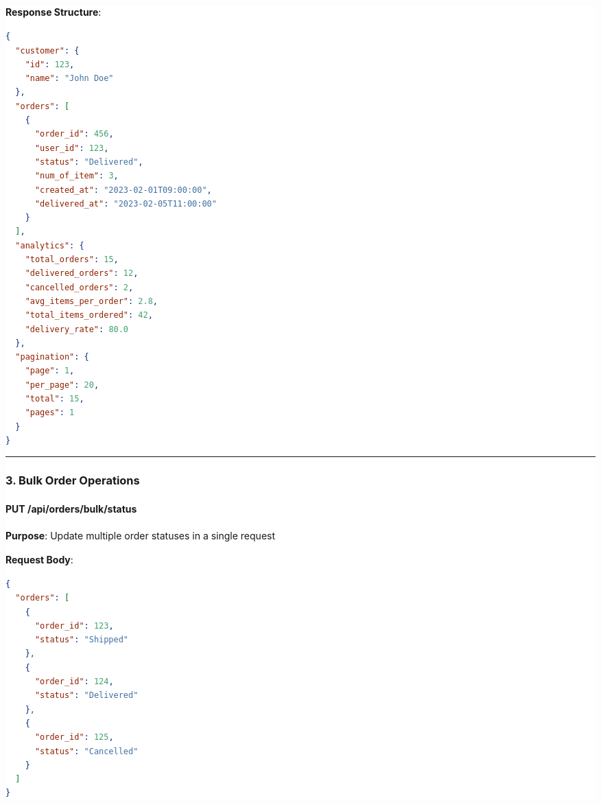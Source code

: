 **Response Structure**:
```json
{
  "customer": {
    "id": 123,
    "name": "John Doe"
  },
  "orders": [
    {
      "order_id": 456,
      "user_id": 123,
      "status": "Delivered",
      "num_of_item": 3,
      "created_at": "2023-02-01T09:00:00",
      "delivered_at": "2023-02-05T11:00:00"
    }
  ],
  "analytics": {
    "total_orders": 15,
    "delivered_orders": 12,
    "cancelled_orders": 2,
    "avg_items_per_order": 2.8,
    "total_items_ordered": 42,
    "delivery_rate": 80.0
  },
  "pagination": {
    "page": 1,
    "per_page": 20,
    "total": 15,
    "pages": 1
  }
}
```

---

### **3. Bulk Order Operations**

#### **PUT /api/orders/bulk/status**
**Purpose**: Update multiple order statuses in a single request

**Request Body**:
```json
{
  "orders": [
    {
      "order_id": 123,
      "status": "Shipped"
    },
    {
      "order_id": 124,
      "status": "Delivered"
    },
    {
      "order_id": 125,
      "status": "Cancelled"
    }
  ]
}
```
